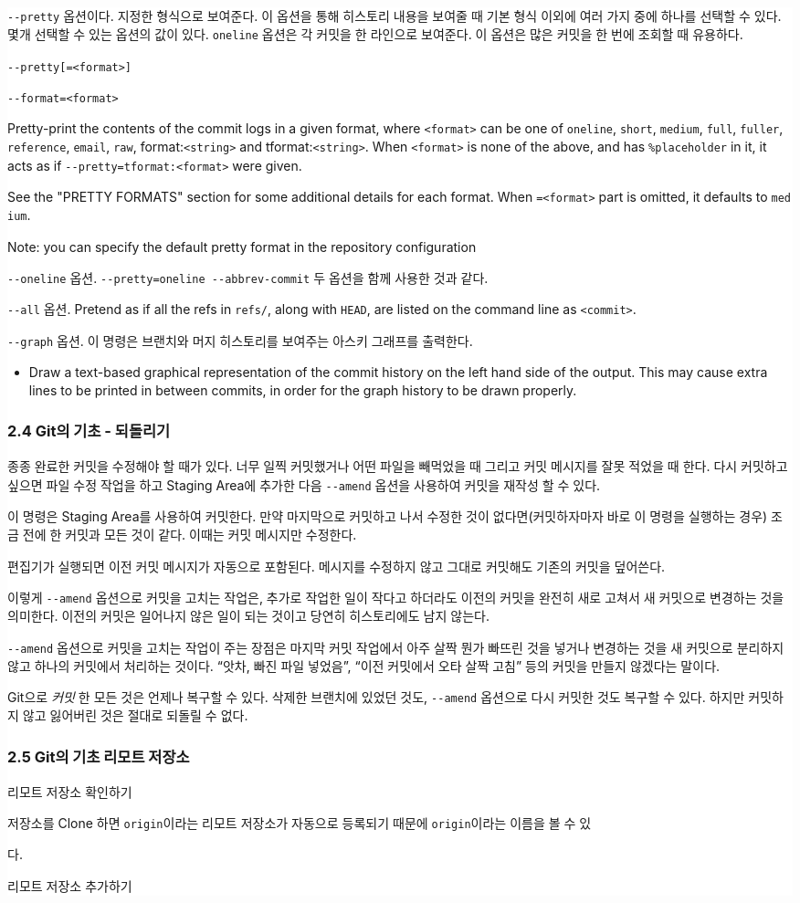 `--pretty` 옵션이다. 지정한 형식으로 보여준다. 이 옵션을 통해 히스토리 내용을 보여줄 때 기본 형식 이외에 여러 가지 중에 하나를 선택할 수 있다. 몇개 선택할 수 있는 옵션의 값이 있다. `oneline` 옵션은 각 커밋을 한 라인으로 보여준다. 이 옵션은 많은 커밋을 한 번에 조회할 때 유용하다.

`--pretty[=<format>]`

`--format=<format>`

Pretty-print the contents of the commit logs in a given format, where `<format>` can be one of `oneline`, `short`, `medium`, `full`, `fuller`, `reference`, `email`, `raw`, format:`<string>` and tformat:`<string>`. When `<format>` is none of the above, and has `%placeholder` in it, it acts as if `--pretty=tformat:<format>` were given.

See the "PRETTY FORMATS" section for some additional details for each format. When `=<format>` part is omitted, it defaults to `medium`.

Note: you can specify the default pretty format in the repository configuration

`--oneline` 옵션.  `--pretty=oneline --abbrev-commit` 두 옵션을 함께 사용한 것과 같다.

`--all` 옵션. Pretend as if all the refs in `refs/`, along with `HEAD`, are listed on the command line as `<commit>`.

`--graph` 옵션. 이 명령은 브랜치와 머지 히스토리를 보여주는 아스키 그래프를 출력한다.

- Draw a text-based graphical representation of the commit history on the left hand side of the output. This may cause extra lines to be printed in between commits, in order for the graph history to be drawn properly.



### 2.4 Git의 기초 - 되돌리기

종종 완료한 커밋을 수정해야 할 때가 있다. 너무 일찍 커밋했거나 어떤 파일을 빼먹었을 때 그리고 커밋 메시지를 잘못 적었을 때 한다. 다시 커밋하고 싶으면 파일 수정 작업을 하고 Staging Area에 추가한 다음 `--amend` 옵션을 사용하여 커밋을 재작성 할 수 있다.

이 명령은 Staging Area를 사용하여 커밋한다. 만약 마지막으로 커밋하고 나서 수정한 것이 없다면(커밋하자마자 바로 이 명령을 실행하는 경우) 조금 전에 한 커밋과 모든 것이 같다. 이때는 커밋 메시지만 수정한다.

편집기가 실행되면 이전 커밋 메시지가 자동으로 포함된다. 메시지를 수정하지 않고 그대로 커밋해도 기존의 커밋을 덮어쓴다.

이렇게 `--amend` 옵션으로 커밋을 고치는 작업은, 추가로 작업한 일이 작다고 하더라도 이전의 커밋을 완전히 새로 고쳐서 새 커밋으로 변경하는 것을 의미한다. 이전의 커밋은 일어나지 않은 일이 되는 것이고 당연히 히스토리에도 남지 않는다.

`--amend` 옵션으로 커밋을 고치는 작업이 주는 장점은 마지막 커밋 작업에서 아주 살짝 뭔가 빠뜨린 것을 넣거나 변경하는 것을 새 커밋으로 분리하지 않고 하나의 커밋에서 처리하는 것이다. “앗차, 빠진 파일 넣었음”, “이전 커밋에서 오타 살짝 고침” 등의 커밋을 만들지 않겠다는 말이다.

Git으로 *커밋* 한 모든 것은 언제나 복구할 수 있다. 삭제한 브랜치에 있었던 것도, `--amend` 옵션으로 다시 커밋한 것도 복구할 수 있다. 하지만 커밋하지 않고 잃어버린 것은 절대로 되돌릴 수 없다.



### 2.5 Git의 기초 리모트 저장소

리모트 저장소 확인하기

저장소를 Clone 하면 `origin`이라는 리모트 저장소가 자동으로 등록되기 때문에 `origin`이라는 이름을 볼 수 있

다.

리모트 저장소 추가하기
